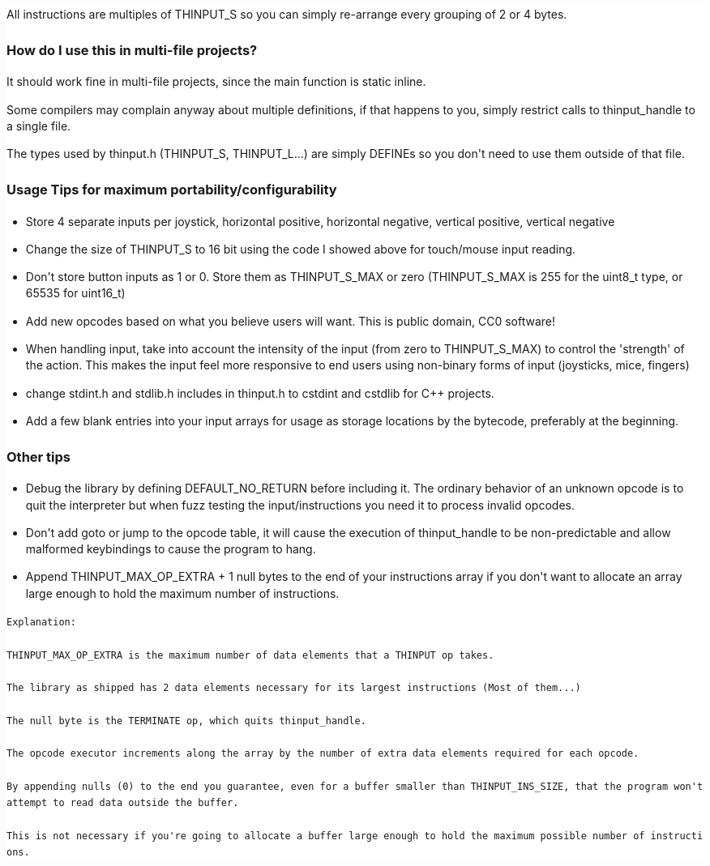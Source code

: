 All instructions are multiples of THINPUT_S so you can simply re-arrange every grouping of 2 or 4 bytes.

### How do I use this in multi-file projects?

It should work fine in multi-file projects, since the main function is static inline.

Some compilers  may complain anyway about multiple definitions, if that happens to you, simply restrict calls to thinput_handle to a single file.

The types used by thinput.h (THINPUT_S, THINPUT_L...) are simply DEFINEs so you don't need to use them outside of that file.

### Usage Tips for maximum portability/configurability

* Store 4 separate inputs per joystick, horizontal positive, horizontal negative, vertical positive, vertical negative

* Change the size of THINPUT_S to 16 bit using the code I showed above for touch/mouse input reading.

* Don't store button inputs as 1 or 0. Store them as THINPUT_S_MAX or zero (THINPUT_S_MAX is 255 for the uint8_t type, or 65535 for uint16_t)

* Add new opcodes based on what you believe users will want. This is public domain, CC0 software!

* When handling input, take into account the intensity of the input (from zero to THINPUT_S_MAX) to control the 'strength' of the action. This makes the input feel more responsive to end users using non-binary forms of input (joysticks, mice, fingers)

* change stdint.h and stdlib.h includes in thinput.h to cstdint and cstdlib for C++ projects.

* Add a few blank entries into your input arrays for usage as storage locations by the bytecode, preferably at the beginning.

### Other tips

* Debug the library by defining DEFAULT_NO_RETURN before including it. The ordinary behavior of an unknown opcode is to quit the interpreter but when fuzz testing the input/instructions you need it to process invalid opcodes.

* Don't add goto or jump to the opcode table, it will cause the execution of thinput_handle to be non-predictable and allow malformed keybindings to cause the program to hang.

* Append THINPUT_MAX_OP_EXTRA + 1 null bytes to the end of your instructions array if you don't want to allocate an array large enough to hold the maximum number of instructions.

```
Explanation:

THINPUT_MAX_OP_EXTRA is the maximum number of data elements that a THINPUT op takes.

The library as shipped has 2 data elements necessary for its largest instructions (Most of them...)

The null byte is the TERMINATE op, which quits thinput_handle.

The opcode executor increments along the array by the number of extra data elements required for each opcode.

By appending nulls (0) to the end you guarantee, even for a buffer smaller than THINPUT_INS_SIZE, that the program won't attempt to read data outside the buffer.

This is not necessary if you're going to allocate a buffer large enough to hold the maximum possible number of instructions.
```
